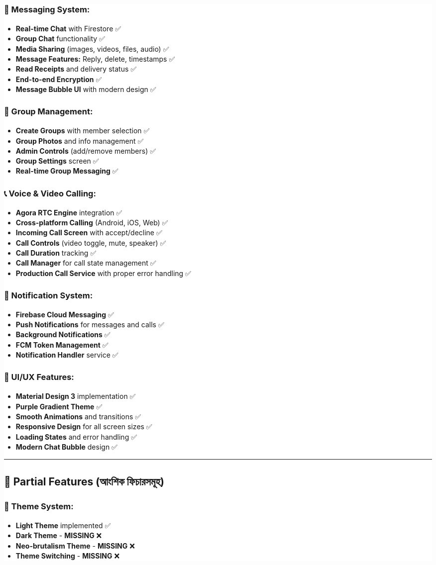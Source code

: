 ### 💬 Messaging System:
- **Real-time Chat** with Firestore ✅
- **Group Chat** functionality ✅
- **Media Sharing** (images, videos, files, audio) ✅
- **Message Features:** Reply, delete, timestamps ✅
- **Read Receipts** and delivery status ✅
- **End-to-end Encryption** ✅
- **Message Bubble UI** with modern design ✅

### 👥 Group Management:
- **Create Groups** with member selection ✅
- **Group Photos** and info management ✅
- **Admin Controls** (add/remove members) ✅
- **Group Settings** screen ✅
- **Real-time Group Messaging** ✅

### 📞 Voice & Video Calling:
- **Agora RTC Engine** integration ✅
- **Cross-platform Calling** (Android, iOS, Web) ✅
- **Incoming Call Screen** with accept/decline ✅
- **Call Controls** (video toggle, mute, speaker) ✅
- **Call Duration** tracking ✅
- **Call Manager** for call state management ✅
- **Production Call Service** with proper error handling ✅

### 🔔 Notification System:
- **Firebase Cloud Messaging** ✅
- **Push Notifications** for messages and calls ✅
- **Background Notifications** ✅
- **FCM Token Management** ✅
- **Notification Handler** service ✅

### 🎨 UI/UX Features:
- **Material Design 3** implementation ✅
- **Purple Gradient Theme** ✅
- **Smooth Animations** and transitions ✅
- **Responsive Design** for all screen sizes ✅
- **Loading States** and error handling ✅
- **Modern Chat Bubble** design ✅

---

## 🔧 Partial Features (আংশিক ফিচারসমূহ)

### 🌙 Theme System:
- **Light Theme** implemented ✅
- **Dark Theme** - **MISSING** ❌
- **Neo-brutalism Theme** - **MISSING** ❌
- **Theme Switching** - **MISSING** ❌
